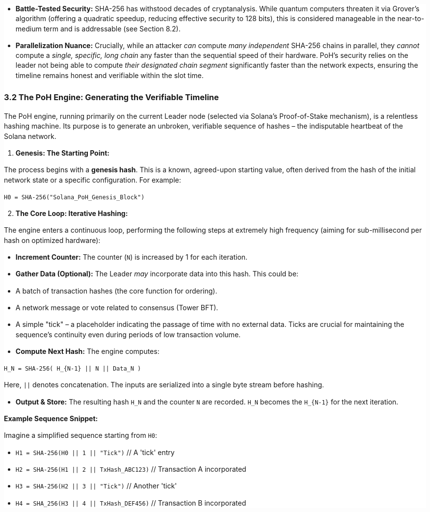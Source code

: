 *   **Battle-Tested Security:** SHA-256 has withstood decades of cryptanalysis. While quantum computers threaten it via Grover’s algorithm (offering a quadratic speedup, reducing effective security to 128 bits), this is considered manageable in the near-to-medium term and is addressable (see Section 8.2).

*   **Parallelization Nuance:** Crucially, while an attacker *can* compute *many independent* SHA-256 chains in parallel, they *cannot* compute a *single, specific, long chain* any faster than the sequential speed of their hardware. PoH’s security relies on the leader not being able to compute *their designated chain segment* significantly faster than the network expects, ensuring the timeline remains honest and verifiable within the slot time.

### 3.2 The PoH Engine: Generating the Verifiable Timeline

The PoH engine, running primarily on the current Leader node (selected via Solana’s Proof-of-Stake mechanism), is a relentless hashing machine. Its purpose is to generate an unbroken, verifiable sequence of hashes – the indisputable heartbeat of the Solana network.

1.  **Genesis: The Starting Point:**

The process begins with a **genesis hash**. This is a known, agreed-upon starting value, often derived from the hash of the initial network state or a specific configuration. For example:

`H0 = SHA-256("Solana_PoH_Genesis_Block")`

2.  **The Core Loop: Iterative Hashing:**

The engine enters a continuous loop, performing the following steps at extremely high frequency (aiming for sub-millisecond per hash on optimized hardware):

*   **Increment Counter:** The counter (`N`) is increased by 1 for each iteration.

*   **Gather Data (Optional):** The Leader *may* incorporate data into this hash. This could be:

*   A batch of transaction hashes (the core function for ordering).

*   A network message or vote related to consensus (Tower BFT).

*   A simple "tick" – a placeholder indicating the passage of time with no external data. Ticks are crucial for maintaining the sequence’s continuity even during periods of low transaction volume.

*   **Compute Next Hash:** The engine computes:

`H_N = SHA-256( H_{N-1} || N || Data_N )`

Here, `||` denotes concatenation. The inputs are serialized into a single byte stream before hashing.

*   **Output & Store:** The resulting hash `H_N` and the counter `N` are recorded. `H_N` becomes the `H_{N-1}` for the next iteration.

**Example Sequence Snippet:**

Imagine a simplified sequence starting from `H0`:

*   `H1 = SHA-256(H0 || 1 || "Tick")`  // A 'tick' entry

*   `H2 = SHA-256(H1 || 2 || TxHash_ABC123)` // Transaction A incorporated

*   `H3 = SHA-256(H2 || 3 || "Tick")` // Another 'tick'

*   `H4 = SHA_256(H3 || 4 || TxHash_DEF456)` // Transaction B incorporated

